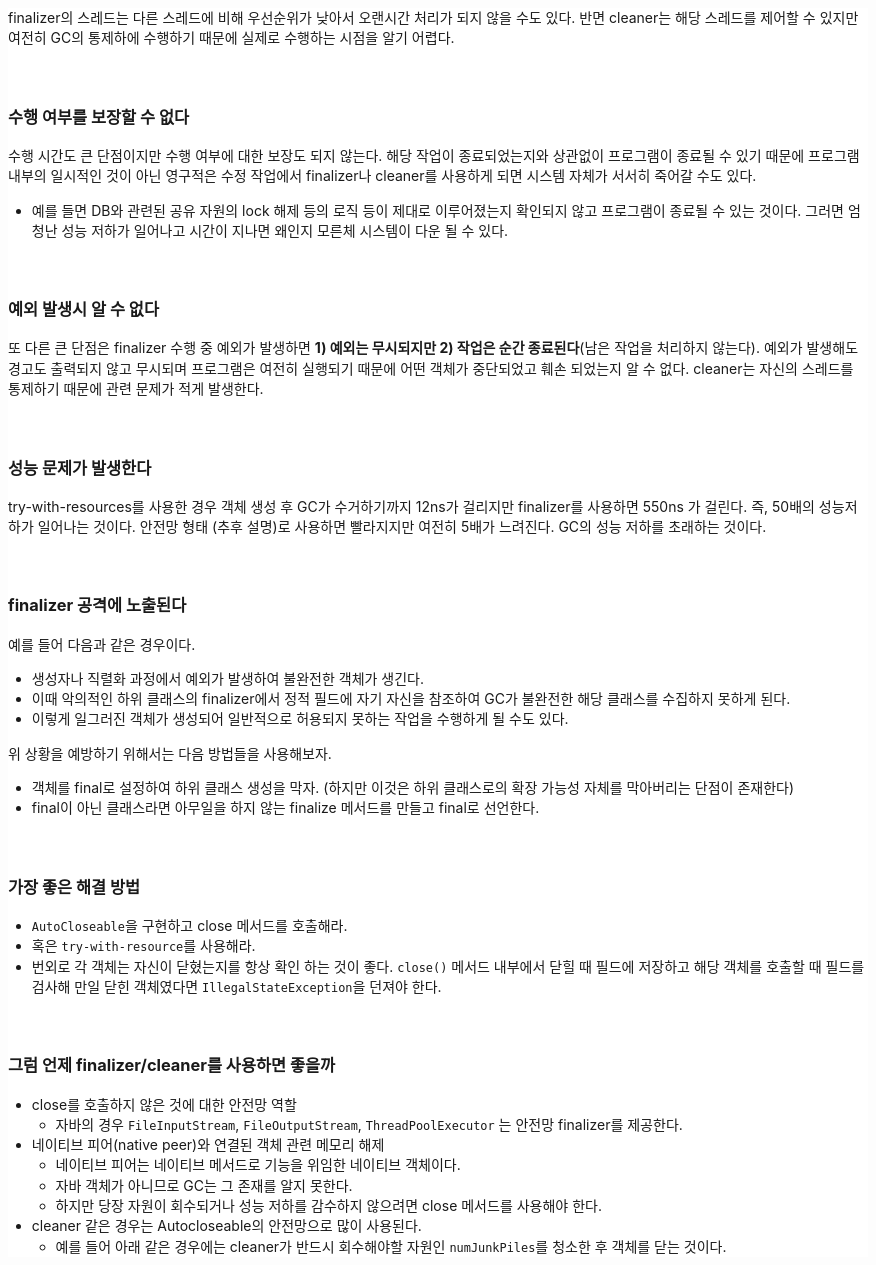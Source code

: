 finalizer의 스레드는 다른 스레드에 비해 우선순위가 낮아서 오랜시간 처리가 되지 않을 수도 있다. 반면 cleaner는 해당 스레드를 제어할 수 있지만 여전히 GC의 통제하에 수행하기 때문에 실제로 수행하는 시점을 알기 어렵다. 

<br>

### 수행 여부를 보장할 수 없다

수행 시간도 큰 단점이지만 수행 여부에 대한 보장도 되지 않는다. 해당 작업이 종료되었는지와 상관없이 프로그램이 종료될 수 있기 때문에 프로그램 내부의 일시적인 것이 아닌 영구적은 수정 작업에서 finalizer나 cleaner를 사용하게 되면 시스템 자체가 서서히 죽어갈 수도 있다. 

- 예를 들면 DB와 관련된 공유 자원의 lock 해제 등의 로직 등이 제대로 이루어졌는지 확인되지 않고 프로그램이 종료될 수 있는 것이다. 그러면 엄청난 성능 저하가 일어나고 시간이 지나면 왜인지 모른체 시스템이 다운 될 수 있다.

<br>

### 예외 발생시 알 수 없다

또 다른 큰 단점은 finalizer 수행 중 예외가 발생하면 **1) 예외는 무시되지만 2) 작업은 순간 종료된다**(남은 작업을 처리하지 않는다). 예외가 발생해도 경고도 출력되지 않고 무시되며 프로그램은 여전히 실행되기 때문에 어떤 객체가 중단되었고 훼손 되었는지 알 수 없다. cleaner는 자신의 스레드를 통제하기 때문에 관련 문제가 적게 발생한다. 

<br>

### 성능 문제가 발생한다

try-with-resources를 사용한 경우 객체 생성 후 GC가 수거하기까지 12ns가 걸리지만 finalizer를 사용하면 550ns 가 걸린다. 즉, 50배의 성능저하가 일어나는 것이다. 안전망 형태 (추후 설명)로 사용하면 빨라지지만 여전히 5배가 느려진다. GC의 성능 저하를 초래하는 것이다. 

<br>

### finalizer 공격에 노출된다

예를 들어 다음과 같은 경우이다. 

- 생성자나 직렬화 과정에서 예외가 발생하여 불완전한 객체가 생긴다.
- 이때 악의적인 하위 클래스의 finalizer에서 정적 필드에 자기 자신을 참조하여 GC가 불완전한 해당 클래스를 수집하지 못하게 된다.
- 이렇게 일그러진 객체가 생성되어 일반적으로 허용되지 못하는 작업을 수행하게 될 수도 있다.

위 상황을 예방하기 위해서는 다음 방법들을 사용해보자. 

- 객체를 final로 설정하여 하위 클래스 생성을 막자. (하지만 이것은 하위 클래스로의 확장 가능성 자체를 막아버리는 단점이 존재한다)
- final이 아닌 클래스라면 아무일을 하지 않는 finalize 메서드를 만들고 final로 선언한다.

<br>

### 가장 좋은 해결 방법

- `AutoCloseable`을 구현하고 close 메서드를 호출해라.
- 혹은 `try-with-resource`를 사용해라.
- 번외로 각 객체는 자신이 닫혔는지를 항상 확인 하는 것이 좋다.  `close()` 메서드 내부에서 닫힐 때 필드에 저장하고 해당 객체를 호출할 때 필드를 검사해 만일 닫힌 객체였다면 `IllegalStateException`을 던져야 한다.

<br>

### 그럼 언제 finalizer/cleaner를 사용하면 좋을까

- close를 호출하지 않은 것에 대한 안전망 역할
    - 자바의 경우 `FileInputStream`, `FileOutputStream`, `ThreadPoolExecutor` 는 안전망 finalizer를 제공한다.
- 네이티브 피어(native peer)와 연결된 객체 관련 메모리 해제
    - 네이티브 피어는 네이티브 메서드로 기능을 위임한 네이티브 객체이다.
    - 자바 객체가 아니므로 GC는 그 존재를 알지 못한다.
    - 하지만 당장 자원이 회수되거나 성능 저하를 감수하지 않으려면 close 메서드를 사용해야 한다.
- cleaner 같은 경우는 Autocloseable의 안전망으로 많이 사용된다.
    - 예를 들어 아래 같은 경우에는 cleaner가 반드시 회수해야할 자원인 `numJunkPiles`를 청소한 후 객체를 닫는 것이다.
    